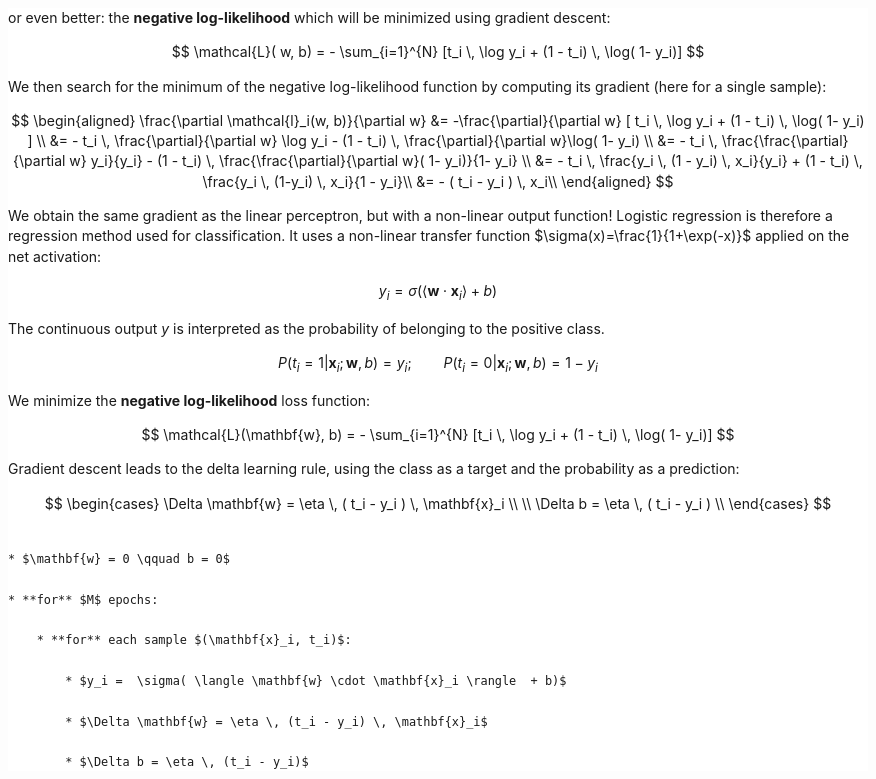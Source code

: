 or even better: the **negative log-likelihood** which will be minimized using gradient descent:

$$
    \mathcal{L}( w, b) =  - \sum_{i=1}^{N} [t_i \, \log y_i + (1 - t_i) \, \log( 1- y_i)]
$$

We then search for the minimum of the negative log-likelihood function by computing its gradient (here for a single sample):

$$
\begin{aligned}
    \frac{\partial \mathcal{l}_i(w, b)}{\partial w}
        &= -\frac{\partial}{\partial w} [ t_i \, \log y_i + (1 - t_i) \, \log( 1- y_i) ] \\
        &= - t_i \, \frac{\partial}{\partial w} \log y_i - (1 - t_i) \, \frac{\partial}{\partial w}\log( 1- y_i) \\
        &= - t_i \, \frac{\frac{\partial}{\partial w} y_i}{y_i} - (1 - t_i) \, \frac{\frac{\partial}{\partial w}( 1- y_i)}{1- y_i} \\
        &= - t_i \, \frac{y_i \, (1 - y_i) \, x_i}{y_i} + (1 - t_i) \, \frac{y_i \, (1-y_i) \, x_i}{1 - y_i}\\
        &= - ( t_i - y_i ) \, x_i\\
\end{aligned}
$$

We obtain the same gradient as the linear perceptron, but with a non-linear output function! Logistic regression is therefore a regression method used for classification. It uses a non-linear transfer function $\sigma(x)=\frac{1}{1+\exp(-x)}$ applied on the net activation:

$$
    y_i = \sigma(\langle \mathbf{w} \cdot \mathbf{x}_i \rangle + b )
$$

The continuous output $y$ is interpreted as the probability of belonging to the positive class.

$$
   P(t_i = 1 | \mathbf{x}_i; \mathbf{w}, b) = y_i ; \qquad P(t_i = 0 | \mathbf{x}_i; \mathbf{w}, b) = 1 - y_i
$$

We minimize the **negative log-likelihood** loss function:

$$
    \mathcal{L}(\mathbf{w}, b) =  - \sum_{i=1}^{N} [t_i \, \log y_i + (1 - t_i) \, \log( 1- y_i)]
$$

Gradient descent leads to the delta learning rule, using the class as a target and the probability as a prediction:

$$
    \begin{cases}
    \Delta \mathbf{w} = \eta \, ( t_i - y_i ) \, \mathbf{x}_i \\
    \\
    \Delta b = \eta \, ( t_i - y_i ) \\
    \end{cases}
$$

```{admonition} Logistic regression

* $\mathbf{w} = 0 \qquad b = 0$

* **for** $M$ epochs:

    * **for** each sample $(\mathbf{x}_i, t_i)$:

        * $y_i =  \sigma( \langle \mathbf{w} \cdot \mathbf{x}_i \rangle  + b)$

        * $\Delta \mathbf{w} = \eta \, (t_i - y_i) \, \mathbf{x}_i$

        * $\Delta b = \eta \, (t_i - y_i)$
```
